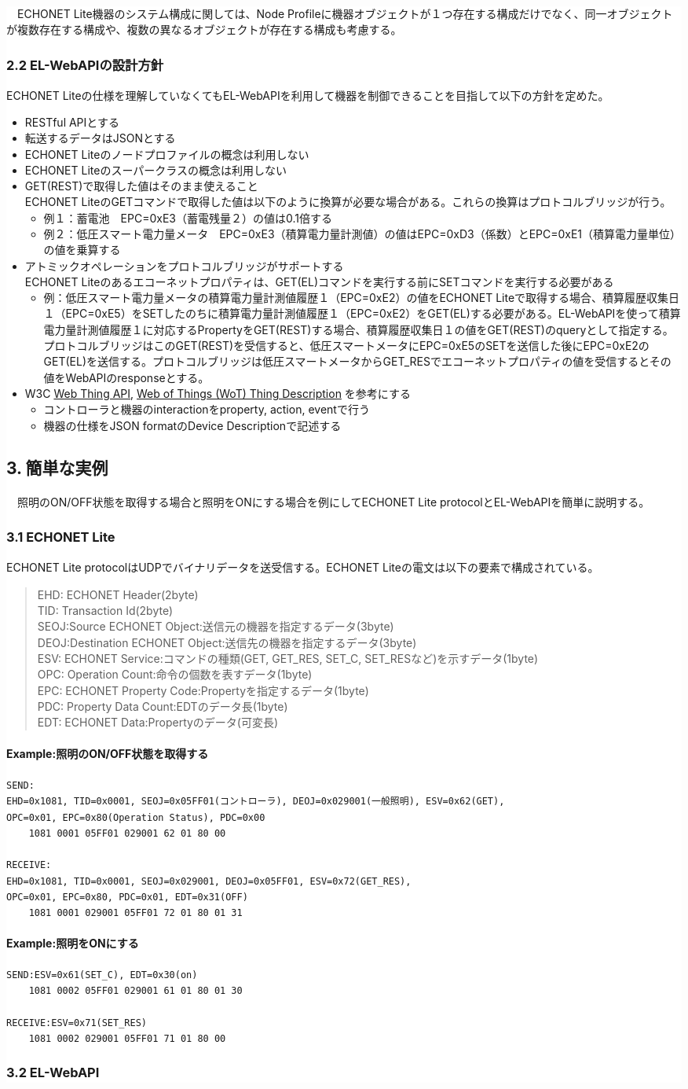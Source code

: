 　ECHONET Lite機器のシステム構成に関しては、Node Profileに機器オブジェクトが１つ存在する構成だけでなく、同一オブジェクトが複数存在する構成や、複数の異なるオブジェクトが存在する構成も考慮する。

### 2.2 EL-WebAPIの設計方針

ECHONET Liteの仕様を理解していなくてもEL-WebAPIを利用して機器を制御できることを目指して以下の方針を定めた。

- RESTful APIとする
- 転送するデータはJSONとする
- ECHONET Liteのノードプロファイルの概念は利用しない
- ECHONET Liteのスーパークラスの概念は利用しない
- GET(REST)で取得した値はそのまま使えること  
    ECHONET LiteのGETコマンドで取得した値は以下のように換算が必要な場合がある。これらの換算はプロトコルブリッジが行う。
    - 例１：蓄電池　EPC=0xE3（蓄電残量２）の値は0.1倍する
    - 例２：低圧スマート電力量メータ　EPC=0xE3（積算電力量計測値）の値はEPC=0xD3（係数）とEPC=0xE1（積算電力量単位）の値を乗算する
- アトミックオペレーションをプロトコルブリッジがサポートする  
    ECHONET Liteのあるエコーネットプロパティは、GET(EL)コマンドを実行する前にSETコマンドを実行する必要がある
    - 例：低圧スマート電力量メータの積算電力量計測値履歴１（EPC=0xE2）の値をECHONET Liteで取得する場合、積算履歴収集日１（EPC=0xE5）をSETしたのちに積算電力量計測値履歴１（EPC=0xE2）をGET(EL)する必要がある。EL-WebAPIを使って積算電力量計測値履歴１に対応するPropertyをGET(REST)する場合、積算履歴収集日１の値をGET(REST)のqueryとして指定する。プロトコルブリッジはこのGET(REST)を受信すると、低圧スマートメータにEPC=0xE5のSETを送信した後にEPC=0xE2のGET(EL)を送信する。プロトコルブリッジは低圧スマートメータからGET_RESでエコーネットプロパティの値を受信するとその値をWebAPIのresponseとする。
-  W3C [Web Thing API](http://iot.mozilla.org/wot/#), [Web of Things (WoT) Thing Description](https://w3c.github.io/wot-thing-description/) を参考にする  
    - コントローラと機器のinteractionをproperty, action, eventで行う
    - 機器の仕様をJSON formatのDevice Descriptionで記述する

## 3. 簡単な実例

　照明のON/OFF状態を取得する場合と照明をONにする場合を例にしてECHONET Lite protocolとEL-WebAPIを簡単に説明する。  

### 3.1 ECHONET Lite
ECHONET Lite protocolはUDPでバイナリデータを送受信する。ECHONET Liteの電文は以下の要素で構成されている。  
> EHD: ECHONET Header(2byte)  
> TID: Transaction Id(2byte)  
> SEOJ:Source ECHONET Object:送信元の機器を指定するデータ(3byte)  
> DEOJ:Destination ECHONET Object:送信先の機器を指定するデータ(3byte)  
> ESV: ECHONET Service:コマンドの種類(GET, GET\_RES, SET\_C, SET\_RESなど)を示すデータ(1byte)  
> OPC: Operation Count:命令の個数を表すデータ(1byte)  
> EPC: ECHONET Property Code:Propertyを指定するデータ(1byte)  
> PDC: Property Data Count:EDTのデータ長(1byte)  
> EDT: ECHONET Data:Propertyのデータ(可変長)  

#### Example:照明のON/OFF状態を取得する  

```
SEND:
EHD=0x1081, TID=0x0001, SEOJ=0x05FF01(コントローラ), DEOJ=0x029001(一般照明), ESV=0x62(GET), 
OPC=0x01, EPC=0x80(Operation Status), PDC=0x00  
    1081 0001 05FF01 029001 62 01 80 00

RECEIVE:
EHD=0x1081, TID=0x0001, SEOJ=0x029001, DEOJ=0x05FF01, ESV=0x72(GET_RES), 
OPC=0x01, EPC=0x80, PDC=0x01, EDT=0x31(OFF)  
    1081 0001 029001 05FF01 72 01 80 01 31
```
#### Example:照明をONにする  
```
SEND:ESV=0x61(SET_C), EDT=0x30(on)  
    1081 0002 05FF01 029001 61 01 80 01 30
    
RECEIVE:ESV=0x71(SET_RES)  
    1081 0002 029001 05FF01 71 01 80 00
```
### 3.2 EL-WebAPI